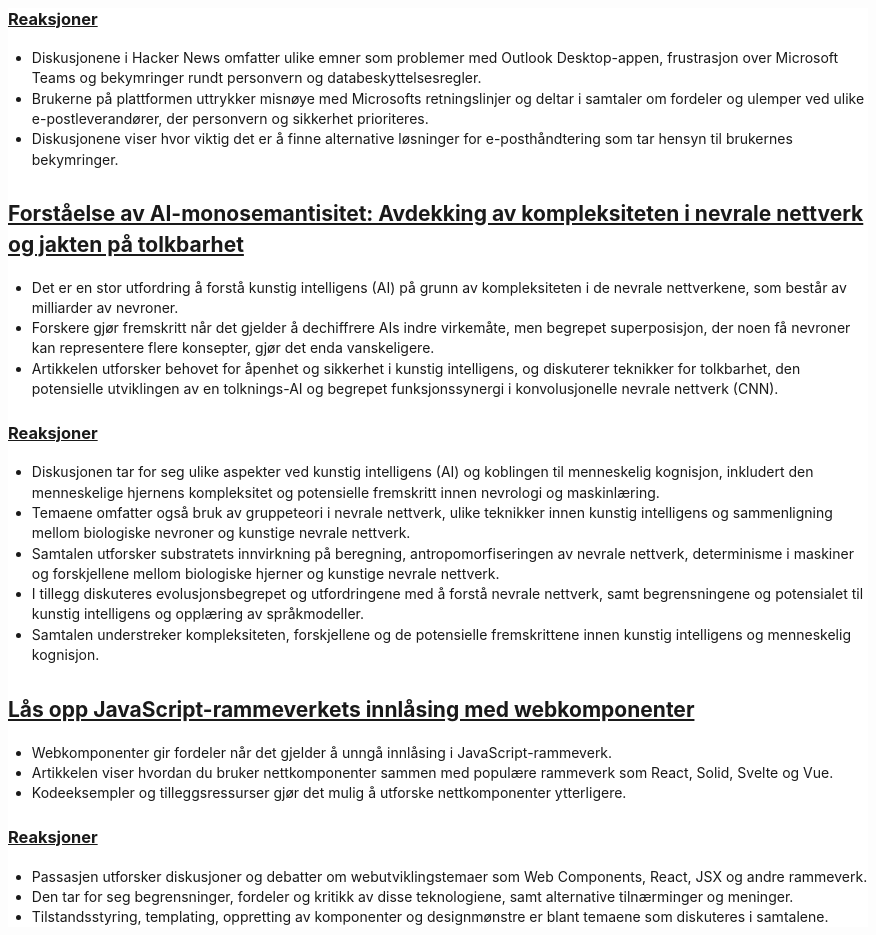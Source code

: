 ### [Reaksjoner](https://news.ycombinator.com/item?id=38441710)

- Diskusjonene i Hacker News omfatter ulike emner som problemer med Outlook Desktop-appen, frustrasjon over Microsoft Teams og bekymringer rundt personvern og databeskyttelsesregler.
- Brukerne på plattformen uttrykker misnøye med Microsofts retningslinjer og deltar i samtaler om fordeler og ulemper ved ulike e-postleverandører, der personvern og sikkerhet prioriteres.
- Diskusjonene viser hvor viktig det er å finne alternative løsninger for e-posthåndtering som tar hensyn til brukernes bekymringer.

## [Forståelse av AI-monosemantisitet: Avdekking av kompleksiteten i nevrale nettverk og jakten på tolkbarhet](https://www.astralcodexten.com/p/god-help-us-lets-try-to-understand)

- Det er en stor utfordring å forstå kunstig intelligens (AI) på grunn av kompleksiteten i de nevrale nettverkene, som består av milliarder av nevroner.
- Forskere gjør fremskritt når det gjelder å dechiffrere AIs indre virkemåte, men begrepet superposisjon, der noen få nevroner kan representere flere konsepter, gjør det enda vanskeligere.
- Artikkelen utforsker behovet for åpenhet og sikkerhet i kunstig intelligens, og diskuterer teknikker for tolkbarhet, den potensielle utviklingen av en tolknings-AI og begrepet funksjonssynergi i konvolusjonelle nevrale nettverk (CNN).

### [Reaksjoner](https://news.ycombinator.com/item?id=38438261)

- Diskusjonen tar for seg ulike aspekter ved kunstig intelligens (AI) og koblingen til menneskelig kognisjon, inkludert den menneskelige hjernens kompleksitet og potensielle fremskritt innen nevrologi og maskinlæring.
- Temaene omfatter også bruk av gruppeteori i nevrale nettverk, ulike teknikker innen kunstig intelligens og sammenligning mellom biologiske nevroner og kunstige nevrale nettverk.
- Samtalen utforsker substratets innvirkning på beregning, antropomorfiseringen av nevrale nettverk, determinisme i maskiner og forskjellene mellom biologiske hjerner og kunstige nevrale nettverk.
- I tillegg diskuteres evolusjonsbegrepet og utfordringene med å forstå nevrale nettverk, samt begrensningene og potensialet til kunstig intelligens og opplæring av språkmodeller.
- Samtalen understreker kompleksiteten, forskjellene og de potensielle fremskrittene innen kunstig intelligens og menneskelig kognisjon.

## [Lås opp JavaScript-rammeverkets innlåsing med webkomponenter](https://jakelazaroff.com/words/web-components-eliminate-javascript-framework-lock-in/)

- Webkomponenter gir fordeler når det gjelder å unngå innlåsing i JavaScript-rammeverk.
- Artikkelen viser hvordan du bruker nettkomponenter sammen med populære rammeverk som React, Solid, Svelte og Vue.
- Kodeeksempler og tilleggsressurser gjør det mulig å utforske nettkomponenter ytterligere.

### [Reaksjoner](https://news.ycombinator.com/item?id=38434470)

- Passasjen utforsker diskusjoner og debatter om webutviklingstemaer som Web Components, React, JSX og andre rammeverk.
- Den tar for seg begrensninger, fordeler og kritikk av disse teknologiene, samt alternative tilnærminger og meninger.
- Tilstandsstyring, templating, oppretting av komponenter og designmønstre er blant temaene som diskuteres i samtalene.
